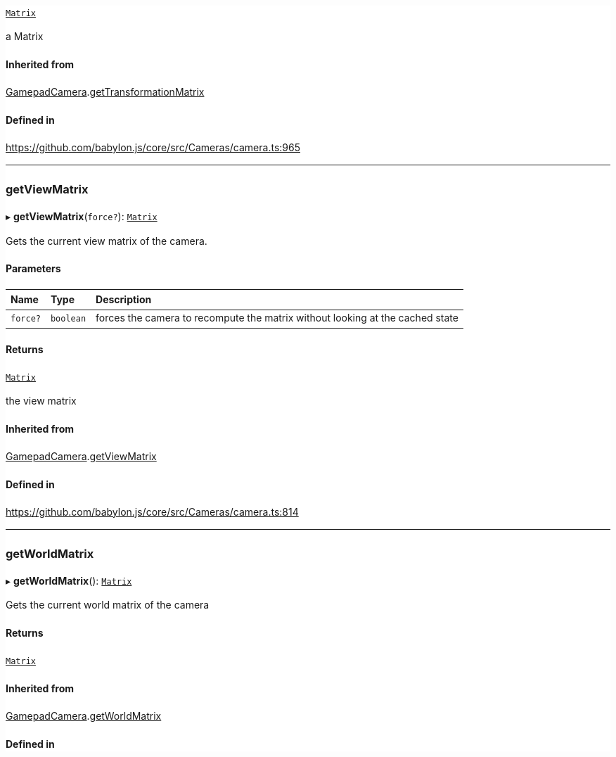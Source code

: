 [`Matrix`](Matrix.md)

a Matrix

#### Inherited from

[GamepadCamera](GamepadCamera.md).[getTransformationMatrix](GamepadCamera.md#gettransformationmatrix)

#### Defined in

https://github.com/babylon.js/core/src/Cameras/camera.ts:965

___

### getViewMatrix

▸ **getViewMatrix**(`force?`): [`Matrix`](Matrix.md)

Gets the current view matrix of the camera.

#### Parameters

| Name | Type | Description |
| :------ | :------ | :------ |
| `force?` | `boolean` | forces the camera to recompute the matrix without looking at the cached state |

#### Returns

[`Matrix`](Matrix.md)

the view matrix

#### Inherited from

[GamepadCamera](GamepadCamera.md).[getViewMatrix](GamepadCamera.md#getviewmatrix)

#### Defined in

https://github.com/babylon.js/core/src/Cameras/camera.ts:814

___

### getWorldMatrix

▸ **getWorldMatrix**(): [`Matrix`](Matrix.md)

Gets the current world matrix of the camera

#### Returns

[`Matrix`](Matrix.md)

#### Inherited from

[GamepadCamera](GamepadCamera.md).[getWorldMatrix](GamepadCamera.md#getworldmatrix)

#### Defined in
